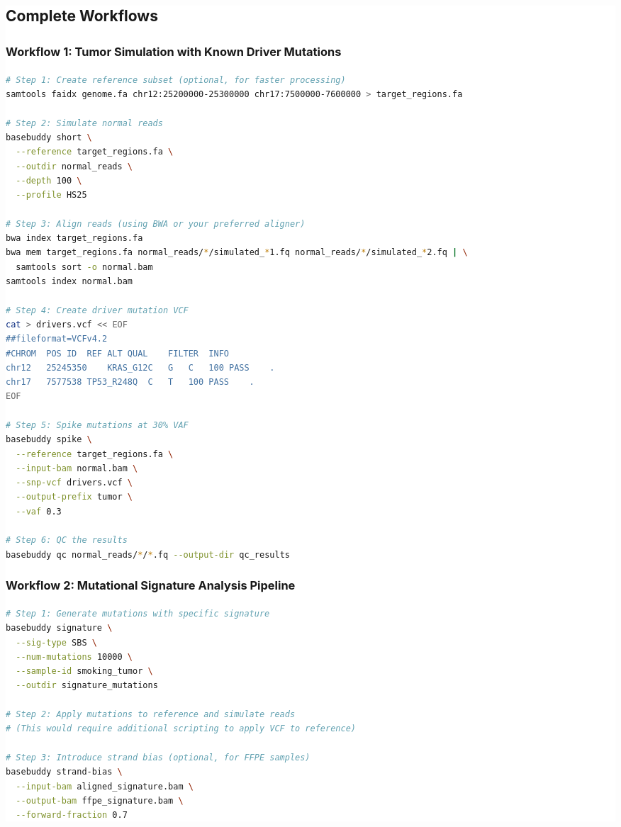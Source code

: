 
## Complete Workflows

### Workflow 1: Tumor Simulation with Known Driver Mutations

```bash
# Step 1: Create reference subset (optional, for faster processing)
samtools faidx genome.fa chr12:25200000-25300000 chr17:7500000-7600000 > target_regions.fa

# Step 2: Simulate normal reads
basebuddy short \
  --reference target_regions.fa \
  --outdir normal_reads \
  --depth 100 \
  --profile HS25

# Step 3: Align reads (using BWA or your preferred aligner)
bwa index target_regions.fa
bwa mem target_regions.fa normal_reads/*/simulated_*1.fq normal_reads/*/simulated_*2.fq | \
  samtools sort -o normal.bam
samtools index normal.bam

# Step 4: Create driver mutation VCF
cat > drivers.vcf << EOF
##fileformat=VCFv4.2
#CHROM	POS	ID	REF	ALT	QUAL	FILTER	INFO
chr12	25245350	KRAS_G12C	G	C	100	PASS	.
chr17	7577538	TP53_R248Q	C	T	100	PASS	.
EOF

# Step 5: Spike mutations at 30% VAF
basebuddy spike \
  --reference target_regions.fa \
  --input-bam normal.bam \
  --snp-vcf drivers.vcf \
  --output-prefix tumor \
  --vaf 0.3

# Step 6: QC the results
basebuddy qc normal_reads/*/*.fq --output-dir qc_results
```

### Workflow 2: Mutational Signature Analysis Pipeline

```bash
# Step 1: Generate mutations with specific signature
basebuddy signature \
  --sig-type SBS \
  --num-mutations 10000 \
  --sample-id smoking_tumor \
  --outdir signature_mutations

# Step 2: Apply mutations to reference and simulate reads
# (This would require additional scripting to apply VCF to reference)

# Step 3: Introduce strand bias (optional, for FFPE samples)
basebuddy strand-bias \
  --input-bam aligned_signature.bam \
  --output-bam ffpe_signature.bam \
  --forward-fraction 0.7
```
